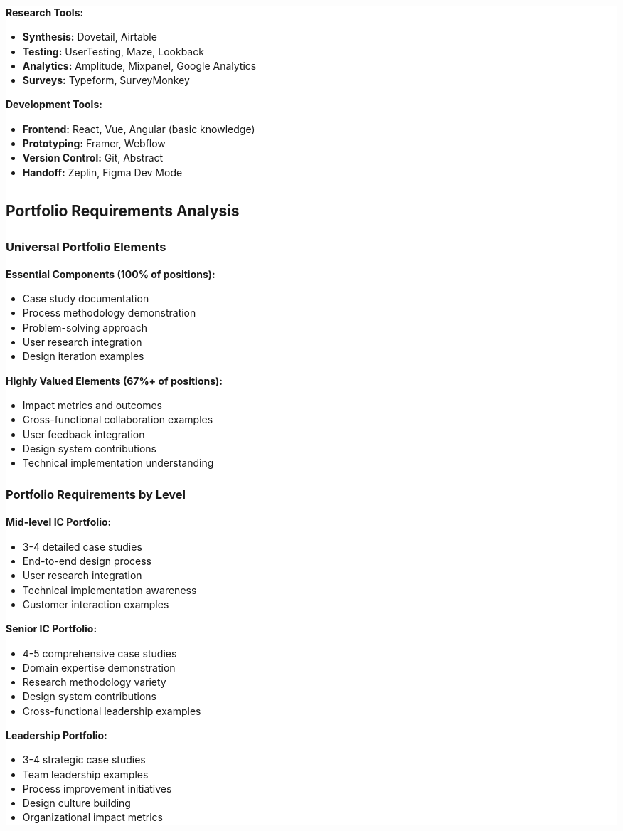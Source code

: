 **Research Tools:**
- **Synthesis:** Dovetail, Airtable
- **Testing:** UserTesting, Maze, Lookback
- **Analytics:** Amplitude, Mixpanel, Google Analytics
- **Surveys:** Typeform, SurveyMonkey

**Development Tools:**
- **Frontend:** React, Vue, Angular (basic knowledge)
- **Prototyping:** Framer, Webflow
- **Version Control:** Git, Abstract
- **Handoff:** Zeplin, Figma Dev Mode

## Portfolio Requirements Analysis

### Universal Portfolio Elements

**Essential Components (100% of positions):**
- Case study documentation
- Process methodology demonstration
- Problem-solving approach
- User research integration
- Design iteration examples

**Highly Valued Elements (67%+ of positions):**
- Impact metrics and outcomes
- Cross-functional collaboration examples
- User feedback integration
- Design system contributions
- Technical implementation understanding

### Portfolio Requirements by Level

**Mid-level IC Portfolio:**
- 3-4 detailed case studies
- End-to-end design process
- User research integration
- Technical implementation awareness
- Customer interaction examples

**Senior IC Portfolio:**
- 4-5 comprehensive case studies
- Domain expertise demonstration
- Research methodology variety
- Design system contributions
- Cross-functional leadership examples

**Leadership Portfolio:**
- 3-4 strategic case studies
- Team leadership examples
- Process improvement initiatives
- Design culture building
- Organizational impact metrics
